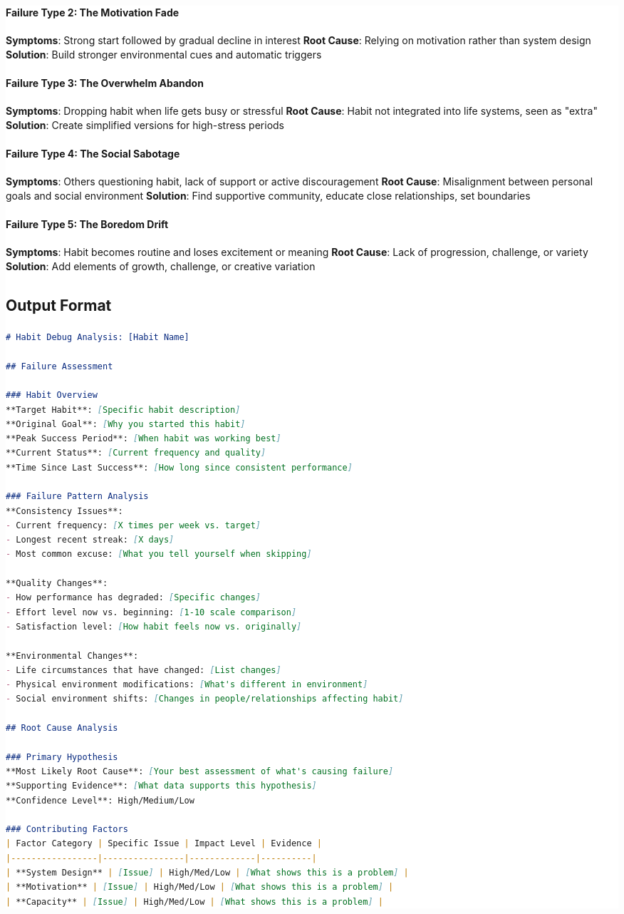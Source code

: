 #### Failure Type 2: The Motivation Fade
**Symptoms**: Strong start followed by gradual decline in interest
**Root Cause**: Relying on motivation rather than system design
**Solution**: Build stronger environmental cues and automatic triggers

#### Failure Type 3: The Overwhelm Abandon
**Symptoms**: Dropping habit when life gets busy or stressful
**Root Cause**: Habit not integrated into life systems, seen as "extra"
**Solution**: Create simplified versions for high-stress periods

#### Failure Type 4: The Social Sabotage
**Symptoms**: Others questioning habit, lack of support or active discouragement
**Root Cause**: Misalignment between personal goals and social environment
**Solution**: Find supportive community, educate close relationships, set boundaries

#### Failure Type 5: The Boredom Drift
**Symptoms**: Habit becomes routine and loses excitement or meaning
**Root Cause**: Lack of progression, challenge, or variety
**Solution**: Add elements of growth, challenge, or creative variation

## Output Format

```markdown
# Habit Debug Analysis: [Habit Name]

## Failure Assessment

### Habit Overview
**Target Habit**: [Specific habit description]
**Original Goal**: [Why you started this habit]
**Peak Success Period**: [When habit was working best]
**Current Status**: [Current frequency and quality]
**Time Since Last Success**: [How long since consistent performance]

### Failure Pattern Analysis
**Consistency Issues**:
- Current frequency: [X times per week vs. target]
- Longest recent streak: [X days]
- Most common excuse: [What you tell yourself when skipping]

**Quality Changes**:
- How performance has degraded: [Specific changes]
- Effort level now vs. beginning: [1-10 scale comparison]
- Satisfaction level: [How habit feels now vs. originally]

**Environmental Changes**:
- Life circumstances that have changed: [List changes]
- Physical environment modifications: [What's different in environment]
- Social environment shifts: [Changes in people/relationships affecting habit]

## Root Cause Analysis

### Primary Hypothesis
**Most Likely Root Cause**: [Your best assessment of what's causing failure]
**Supporting Evidence**: [What data supports this hypothesis]
**Confidence Level**: High/Medium/Low

### Contributing Factors
| Factor Category | Specific Issue | Impact Level | Evidence |
|-----------------|----------------|-------------|----------|
| **System Design** | [Issue] | High/Med/Low | [What shows this is a problem] |
| **Motivation** | [Issue] | High/Med/Low | [What shows this is a problem] |
| **Capacity** | [Issue] | High/Med/Low | [What shows this is a problem] |
```